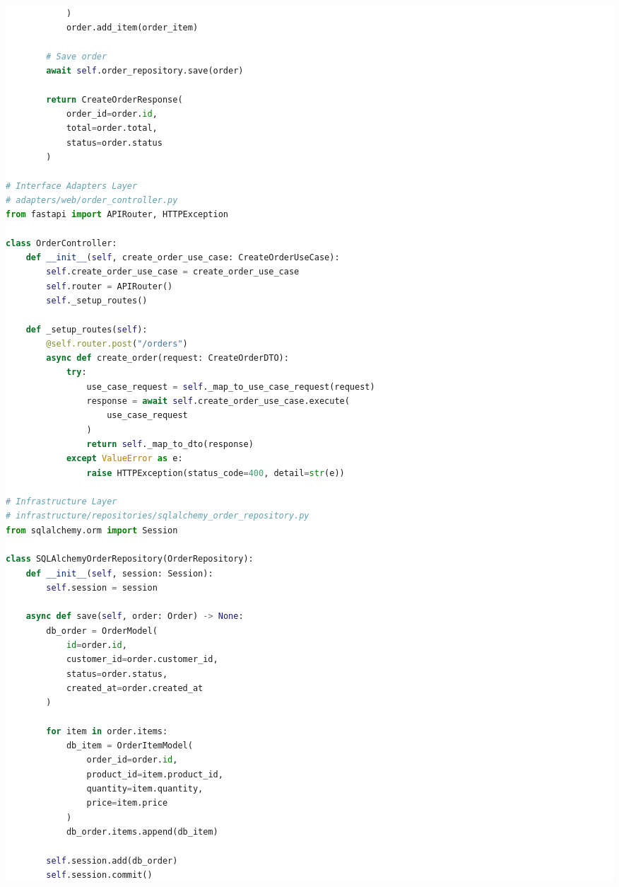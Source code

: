```python
            )
            order.add_item(order_item)
        
        # Save order
        await self.order_repository.save(order)
        
        return CreateOrderResponse(
            order_id=order.id,
            total=order.total,
            status=order.status
        )

# Interface Adapters Layer
# adapters/web/order_controller.py
from fastapi import APIRouter, HTTPException

class OrderController:
    def __init__(self, create_order_use_case: CreateOrderUseCase):
        self.create_order_use_case = create_order_use_case
        self.router = APIRouter()
        self._setup_routes()
    
    def _setup_routes(self):
        @self.router.post("/orders")
        async def create_order(request: CreateOrderDTO):
            try:
                use_case_request = self._map_to_use_case_request(request)
                response = await self.create_order_use_case.execute(
                    use_case_request
                )
                return self._map_to_dto(response)
            except ValueError as e:
                raise HTTPException(status_code=400, detail=str(e))

# Infrastructure Layer
# infrastructure/repositories/sqlalchemy_order_repository.py
from sqlalchemy.orm import Session

class SQLAlchemyOrderRepository(OrderRepository):
    def __init__(self, session: Session):
        self.session = session
    
    async def save(self, order: Order) -> None:
        db_order = OrderModel(
            id=order.id,
            customer_id=order.customer_id,
            status=order.status,
            created_at=order.created_at
        )
        
        for item in order.items:
            db_item = OrderItemModel(
                order_id=order.id,
                product_id=item.product_id,
                quantity=item.quantity,
                price=item.price
            )
            db_order.items.append(db_item)
        
        self.session.add(db_order)
        self.session.commit()
```

